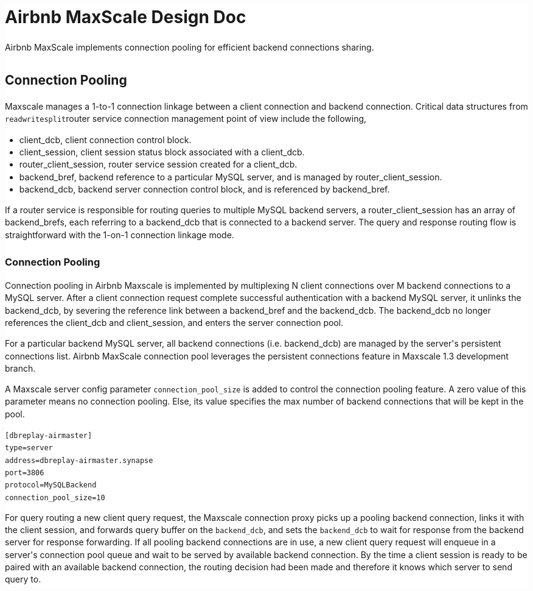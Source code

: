 
# Airbnb MaxScale Design Doc

Airbnb MaxScale implements connection pooling for efficient backend connections sharing.

## Connection Pooling

Maxscale manages a 1-to-1 connection linkage between a client connection and backend connection. Critical data structures from `readwritesplit`router service connection management point of view include the following,

- client_dcb, client connection control block.
- client_session, client session status block associated with a client_dcb.
- router_client_session, router service session created for a client_dcb.
- backend_bref, backend reference to a particular MySQL server, and is managed by router_client_session.
- backend_dcb, backend server connection control block, and is referenced by backend_bref.

If a router service is responsible for routing queries to multiple MySQL backend servers, a router_client_session has an array of backend_brefs, each referring to a backend_dcb that is connected to a backend server. The query and response routing flow is straightforward with the 1-on-1 connection linkage mode.

### Connection Pooling

Connection pooling in Airbnb Maxscale is implemented by multiplexing N client connections over M backend connections to a MySQL server. After a client connection request complete successful authentication with a backend MySQL server, it unlinks the backend_dcb, by severing the reference link between a backend_bref and the backend_dcb. The backend_dcb no longer references the client_dcb and client_session, and enters the server connection pool.

For a particular backend MySQL server, all backend connections (i.e. backend_dcb) are managed by the server's persistent connections list. Airbnb MaxScale connection pool leverages the persistent connections feature in Maxscale 1.3 development branch.

A Maxscale server config parameter `connection_pool_size` is added to control the connection pooling feature. A zero value of this parameter means no connection pooling. Else, its value specifies the max number of backend connections that will be kept in the pool.

```
[dbreplay-airmaster]
type=server
address=dbreplay-airmaster.synapse
port=3806
protocol=MySQLBackend
connection_pool_size=10
```

For query routing a new client query request, the Maxscale connection proxy picks up a pooling backend connection, links it with the client session, and forwards query buffer on the `backend_dcb`, and sets the `backend_dcb` to wait for response from the backend server for response forwarding. If all pooling backend connections are in use, a new client query request will enqueue in a server's connection pool queue and wait to be served by available backend connection. By the time a client session is ready to be paired with an available backend connection, the routing decision had been made and therefore it knows which server to send query to.
